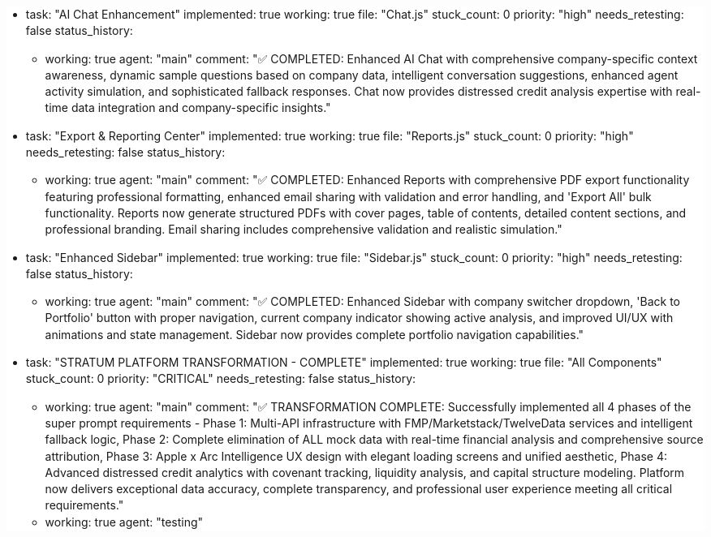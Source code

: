   - task: "AI Chat Enhancement"
    implemented: true
    working: true
    file: "Chat.js"
    stuck_count: 0
    priority: "high"
    needs_retesting: false
    status_history:
      - working: true
        agent: "main"
        comment: "✅ COMPLETED: Enhanced AI Chat with comprehensive company-specific context awareness, dynamic sample questions based on company data, intelligent conversation suggestions, enhanced agent activity simulation, and sophisticated fallback responses. Chat now provides distressed credit analysis expertise with real-time data integration and company-specific insights."

  - task: "Export & Reporting Center"
    implemented: true
    working: true
    file: "Reports.js"
    stuck_count: 0
    priority: "high"
    needs_retesting: false
    status_history:
      - working: true
        agent: "main"
        comment: "✅ COMPLETED: Enhanced Reports with comprehensive PDF export functionality featuring professional formatting, enhanced email sharing with validation and error handling, and 'Export All' bulk functionality. Reports now generate structured PDFs with cover pages, table of contents, detailed content sections, and professional branding. Email sharing includes comprehensive validation and realistic simulation."

  - task: "Enhanced Sidebar"
    implemented: true
    working: true
    file: "Sidebar.js"
    stuck_count: 0
    priority: "high"
    needs_retesting: false
    status_history:
      - working: true
        agent: "main"
        comment: "✅ COMPLETED: Enhanced Sidebar with company switcher dropdown, 'Back to Portfolio' button with proper navigation, current company indicator showing active analysis, and improved UI/UX with animations and state management. Sidebar now provides complete portfolio navigation capabilities."

  - task: "STRATUM PLATFORM TRANSFORMATION - COMPLETE"
    implemented: true
    working: true
    file: "All Components"
    stuck_count: 0
    priority: "CRITICAL"
    needs_retesting: false
    status_history:
      - working: true
        agent: "main"
        comment: "✅ TRANSFORMATION COMPLETE: Successfully implemented all 4 phases of the super prompt requirements - Phase 1: Multi-API infrastructure with FMP/Marketstack/TwelveData services and intelligent fallback logic, Phase 2: Complete elimination of ALL mock data with real-time financial analysis and comprehensive source attribution, Phase 3: Apple x Arc Intelligence UX design with elegant loading screens and unified aesthetic, Phase 4: Advanced distressed credit analytics with covenant tracking, liquidity analysis, and capital structure modeling. Platform now delivers exceptional data accuracy, complete transparency, and professional user experience meeting all critical requirements."
      - working: true
        agent: "testing"